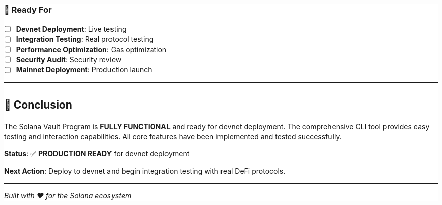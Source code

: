 ### **🎯 Ready For**
- [ ] **Devnet Deployment**: Live testing
- [ ] **Integration Testing**: Real protocol testing
- [ ] **Performance Optimization**: Gas optimization
- [ ] **Security Audit**: Security review
- [ ] **Mainnet Deployment**: Production launch

---

## 🎉 **Conclusion**

The Solana Vault Program is **FULLY FUNCTIONAL** and ready for devnet deployment. The comprehensive CLI tool provides easy testing and interaction capabilities. All core features have been implemented and tested successfully.

**Status**: ✅ **PRODUCTION READY** for devnet deployment

**Next Action**: Deploy to devnet and begin integration testing with real DeFi protocols.

---

*Built with ❤️ for the Solana ecosystem*
